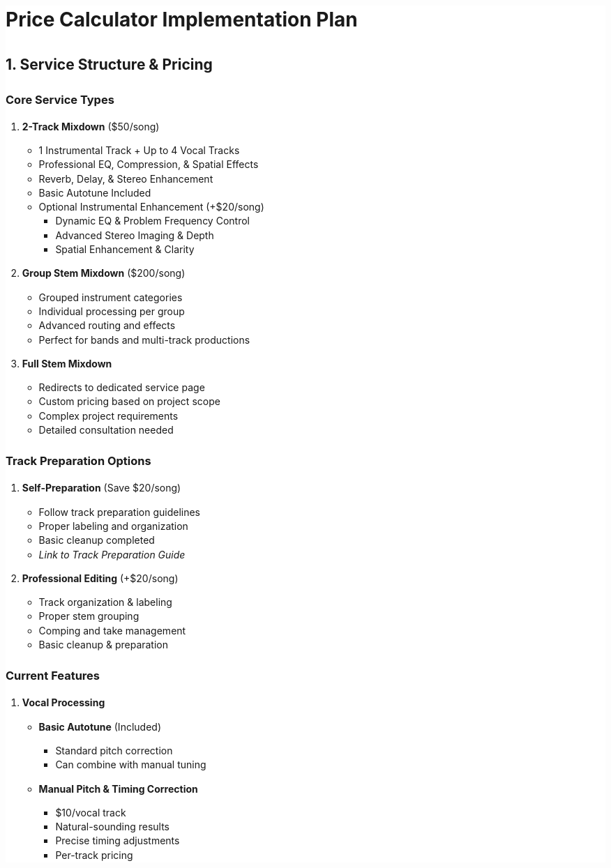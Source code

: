 # Price Calculator Implementation Plan

## 1. Service Structure & Pricing

### Core Service Types
1. **2-Track Mixdown** ($50/song)
   - 1 Instrumental Track + Up to 4 Vocal Tracks
   - Professional EQ, Compression, & Spatial Effects
   - Reverb, Delay, & Stereo Enhancement
   - Basic Autotune Included
   - Optional Instrumental Enhancement (+$20/song)
     - Dynamic EQ & Problem Frequency Control
     - Advanced Stereo Imaging & Depth
     - Spatial Enhancement & Clarity

2. **Group Stem Mixdown** ($200/song)
   - Grouped instrument categories
   - Individual processing per group
   - Advanced routing and effects
   - Perfect for bands and multi-track productions

3. **Full Stem Mixdown** 
   - Redirects to dedicated service page
   - Custom pricing based on project scope
   - Complex project requirements
   - Detailed consultation needed

### Track Preparation Options
1. **Self-Preparation** (Save $20/song)
   - Follow track preparation guidelines
   - Proper labeling and organization
   - Basic cleanup completed
   - *Link to Track Preparation Guide*

2. **Professional Editing** (+$20/song)
   - Track organization & labeling
   - Proper stem grouping
   - Comping and take management
   - Basic cleanup & preparation

### Current Features
1. **Vocal Processing**
   - **Basic Autotune** (Included)
     - Standard pitch correction
     - Can combine with manual tuning
   
   - **Manual Pitch & Timing Correction**
     - $10/vocal track
     - Natural-sounding results
     - Precise timing adjustments
     - Per-track pricing
